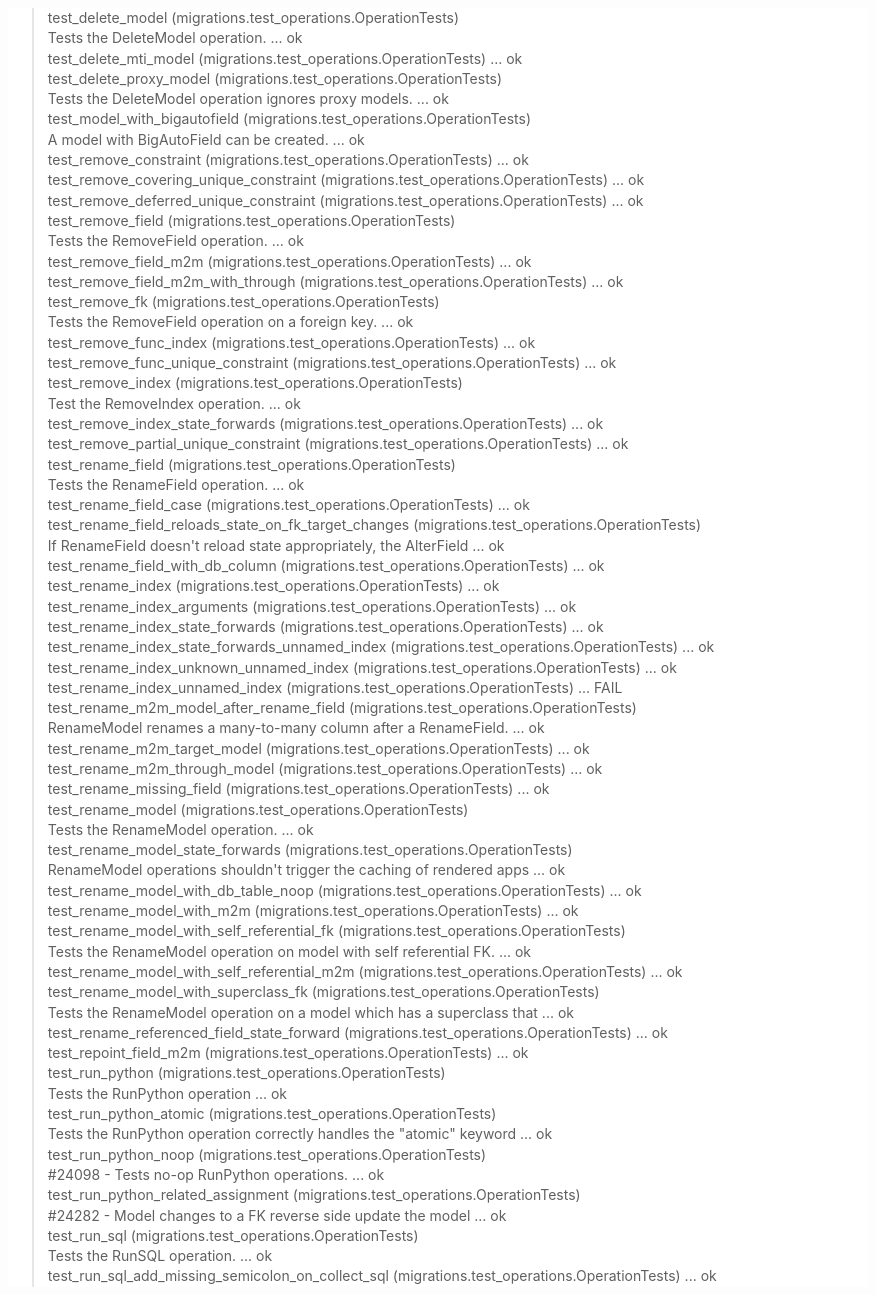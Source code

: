 > test_delete_model (migrations.test_operations.OperationTests)  
> Tests the DeleteModel operation. ... ok  
> test_delete_mti_model (migrations.test_operations.OperationTests) ... ok  
> test_delete_proxy_model (migrations.test_operations.OperationTests)  
> Tests the DeleteModel operation ignores proxy models. ... ok  
> test_model_with_bigautofield (migrations.test_operations.OperationTests)  
> A model with BigAutoField can be created. ... ok  
> test_remove_constraint (migrations.test_operations.OperationTests) ... ok  
> test_remove_covering_unique_constraint (migrations.test_operations.OperationTests) ... ok  
> test_remove_deferred_unique_constraint (migrations.test_operations.OperationTests) ... ok  
> test_remove_field (migrations.test_operations.OperationTests)  
> Tests the RemoveField operation. ... ok  
> test_remove_field_m2m (migrations.test_operations.OperationTests) ... ok  
> test_remove_field_m2m_with_through (migrations.test_operations.OperationTests) ... ok  
> test_remove_fk (migrations.test_operations.OperationTests)  
> Tests the RemoveField operation on a foreign key. ... ok  
> test_remove_func_index (migrations.test_operations.OperationTests) ... ok  
> test_remove_func_unique_constraint (migrations.test_operations.OperationTests) ... ok  
> test_remove_index (migrations.test_operations.OperationTests)  
> Test the RemoveIndex operation. ... ok  
> test_remove_index_state_forwards (migrations.test_operations.OperationTests) ... ok  
> test_remove_partial_unique_constraint (migrations.test_operations.OperationTests) ... ok  
> test_rename_field (migrations.test_operations.OperationTests)  
> Tests the RenameField operation. ... ok  
> test_rename_field_case (migrations.test_operations.OperationTests) ... ok  
> test_rename_field_reloads_state_on_fk_target_changes (migrations.test_operations.OperationTests)  
> If RenameField doesn't reload state appropriately, the AlterField ... ok  
> test_rename_field_with_db_column (migrations.test_operations.OperationTests) ... ok  
> test_rename_index (migrations.test_operations.OperationTests) ... ok  
> test_rename_index_arguments (migrations.test_operations.OperationTests) ... ok  
> test_rename_index_state_forwards (migrations.test_operations.OperationTests) ... ok  
> test_rename_index_state_forwards_unnamed_index (migrations.test_operations.OperationTests) ... ok  
> test_rename_index_unknown_unnamed_index (migrations.test_operations.OperationTests) ... ok  
> test_rename_index_unnamed_index (migrations.test_operations.OperationTests) ... FAIL  
> test_rename_m2m_model_after_rename_field (migrations.test_operations.OperationTests)  
> RenameModel renames a many-to-many column after a RenameField. ... ok  
> test_rename_m2m_target_model (migrations.test_operations.OperationTests) ... ok  
> test_rename_m2m_through_model (migrations.test_operations.OperationTests) ... ok  
> test_rename_missing_field (migrations.test_operations.OperationTests) ... ok  
> test_rename_model (migrations.test_operations.OperationTests)  
> Tests the RenameModel operation. ... ok  
> test_rename_model_state_forwards (migrations.test_operations.OperationTests)  
> RenameModel operations shouldn't trigger the caching of rendered apps ... ok  
> test_rename_model_with_db_table_noop (migrations.test_operations.OperationTests) ... ok  
> test_rename_model_with_m2m (migrations.test_operations.OperationTests) ... ok  
> test_rename_model_with_self_referential_fk (migrations.test_operations.OperationTests)  
> Tests the RenameModel operation on model with self referential FK. ... ok  
> test_rename_model_with_self_referential_m2m (migrations.test_operations.OperationTests) ... ok  
> test_rename_model_with_superclass_fk (migrations.test_operations.OperationTests)  
> Tests the RenameModel operation on a model which has a superclass that ... ok  
> test_rename_referenced_field_state_forward (migrations.test_operations.OperationTests) ... ok  
> test_repoint_field_m2m (migrations.test_operations.OperationTests) ... ok  
> test_run_python (migrations.test_operations.OperationTests)  
> Tests the RunPython operation ... ok  
> test_run_python_atomic (migrations.test_operations.OperationTests)  
> Tests the RunPython operation correctly handles the "atomic" keyword ... ok  
> test_run_python_noop (migrations.test_operations.OperationTests)  
> #24098 - Tests no-op RunPython operations. ... ok  
> test_run_python_related_assignment (migrations.test_operations.OperationTests)  
> #24282 - Model changes to a FK reverse side update the model ... ok  
> test_run_sql (migrations.test_operations.OperationTests)  
> Tests the RunSQL operation. ... ok  
> test_run_sql_add_missing_semicolon_on_collect_sql (migrations.test_operations.OperationTests) ... ok  